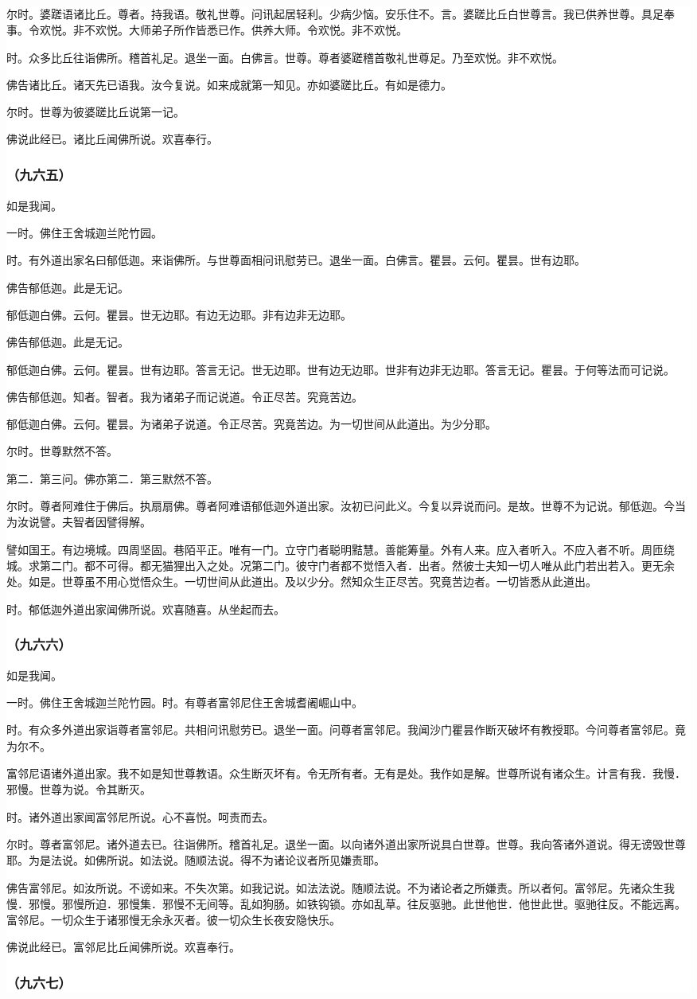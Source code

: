 尔时。婆蹉语诸比丘。尊者。持我语。敬礼世尊。问讯起居轻利。少病少恼。安乐住不。言。婆蹉比丘白世尊言。我已供养世尊。具足奉事。令欢悦。非不欢悦。大师弟子所作皆悉已作。供养大师。令欢悦。非不欢悦。

时。众多比丘往诣佛所。稽首礼足。退坐一面。白佛言。世尊。尊者婆蹉稽首敬礼世尊足。乃至欢悦。非不欢悦。

佛告诸比丘。诸天先已语我。汝今复说。如来成就第一知见。亦如婆蹉比丘。有如是德力。

尔时。世尊为彼婆蹉比丘说第一记。

佛说此经已。诸比丘闻佛所说。欢喜奉行。

### （九六五）

如是我闻。

一时。佛住王舍城迦兰陀竹园。

时。有外道出家名曰郁低迦。来诣佛所。与世尊面相问讯慰劳已。退坐一面。白佛言。瞿昙。云何。瞿昙。世有边耶。

佛告郁低迦。此是无记。

郁低迦白佛。云何。瞿昙。世无边耶。有边无边耶。非有边非无边耶。

佛告郁低迦。此是无记。

郁低迦白佛。云何。瞿昙。世有边耶。答言无记。世无边耶。世有边无边耶。世非有边非无边耶。答言无记。瞿昙。于何等法而可记说。

佛告郁低迦。知者。智者。我为诸弟子而记说道。令正尽苦。究竟苦边。

郁低迦白佛。云何。瞿昙。为诸弟子说道。令正尽苦。究竟苦边。为一切世间从此道出。为少分耶。

尔时。世尊默然不答。

第二．第三问。佛亦第二．第三默然不答。

尔时。尊者阿难住于佛后。执扇扇佛。尊者阿难语郁低迦外道出家。汝初已问此义。今复以异说而问。是故。世尊不为记说。郁低迦。今当为汝说譬。夫智者因譬得解。

譬如国王。有边境城。四周坚固。巷陌平正。唯有一门。立守门者聪明黠慧。善能筹量。外有人来。应入者听入。不应入者不听。周匝绕城。求第二门。都不可得。都无猫狸出入之处。况第二门。彼守门者都不觉悟入者．出者。然彼士夫知一切人唯从此门若出若入。更无余处。如是。世尊虽不用心觉悟众生。一切世间从此道出。及以少分。然知众生正尽苦。究竟苦边者。一切皆悉从此道出。

时。郁低迦外道出家闻佛所说。欢喜随喜。从坐起而去。

### （九六六）

如是我闻。

一时。佛住王舍城迦兰陀竹园。时。有尊者富邻尼住王舍城耆阇崛山中。

时。有众多外道出家诣尊者富邻尼。共相问讯慰劳已。退坐一面。问尊者富邻尼。我闻沙门瞿昙作断灭破坏有教授耶。今问尊者富邻尼。竟为尔不。

富邻尼语诸外道出家。我不如是知世尊教语。众生断灭坏有。令无所有者。无有是处。我作如是解。世尊所说有诸众生。计言有我．我慢．邪慢。世尊为说。令其断灭。

时。诸外道出家闻富邻尼所说。心不喜悦。呵责而去。

尔时。尊者富邻尼。诸外道去已。往诣佛所。稽首礼足。退坐一面。以向诸外道出家所说具白世尊。世尊。我向答诸外道说。得无谤毁世尊耶。为是法说。如佛所说。如法说。随顺法说。得不为诸论议者所见嫌责耶。

佛告富邻尼。如汝所说。不谤如来。不失次第。如我记说。如法法说。随顺法说。不为诸论者之所嫌责。所以者何。富邻尼。先诸众生我慢．邪慢。邪慢所迫．邪慢集．邪慢不无间等。乱如狗肠。如铁钩锁。亦如乱草。往反驱驰。此世他世．他世此世。驱驰往反。不能远离。富邻尼。一切众生于诸邪慢无余永灭者。彼一切众生长夜安隐快乐。

佛说此经已。富邻尼比丘闻佛所说。欢喜奉行。

### （九六七）
